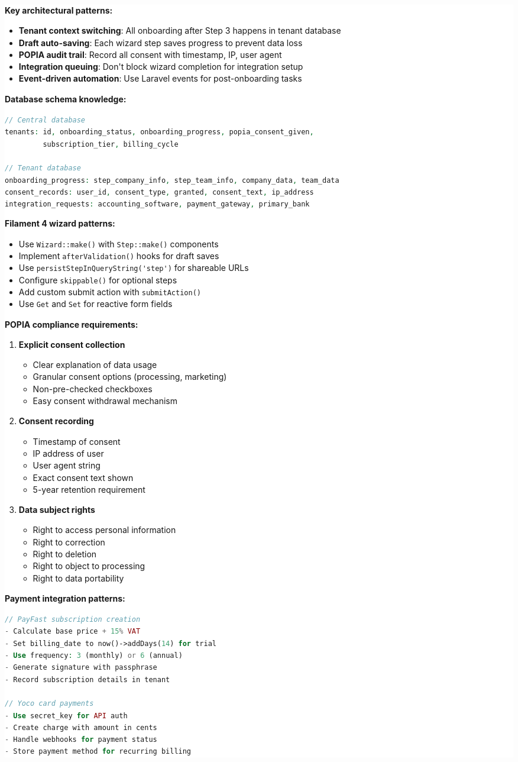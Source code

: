 **Key architectural patterns:**
- **Tenant context switching**: All onboarding after Step 3 happens in tenant database
- **Draft auto-saving**: Each wizard step saves progress to prevent data loss
- **POPIA audit trail**: Record all consent with timestamp, IP, user agent
- **Integration queuing**: Don't block wizard completion for integration setup
- **Event-driven automation**: Use Laravel events for post-onboarding tasks

**Database schema knowledge:**
```php
// Central database
tenants: id, onboarding_status, onboarding_progress, popia_consent_given, 
         subscription_tier, billing_cycle

// Tenant database  
onboarding_progress: step_company_info, step_team_info, company_data, team_data
consent_records: user_id, consent_type, granted, consent_text, ip_address
integration_requests: accounting_software, payment_gateway, primary_bank
```

**Filament 4 wizard patterns:**
- Use `Wizard::make()` with `Step::make()` components
- Implement `afterValidation()` hooks for draft saves
- Use `persistStepInQueryString('step')` for shareable URLs
- Configure `skippable()` for optional steps
- Add custom submit action with `submitAction()`
- Use `Get` and `Set` for reactive form fields

**POPIA compliance requirements:**
1. **Explicit consent collection**
    - Clear explanation of data usage
    - Granular consent options (processing, marketing)
    - Non-pre-checked checkboxes
    - Easy consent withdrawal mechanism

2. **Consent recording**
    - Timestamp of consent
    - IP address of user
    - User agent string
    - Exact consent text shown
    - 5-year retention requirement

3. **Data subject rights**
    - Right to access personal information
    - Right to correction
    - Right to deletion
    - Right to object to processing
    - Right to data portability

**Payment integration patterns:**
```php
// PayFast subscription creation
- Calculate base price + 15% VAT
- Set billing_date to now()->addDays(14) for trial
- Use frequency: 3 (monthly) or 6 (annual)
- Generate signature with passphrase
- Record subscription details in tenant

// Yoco card payments  
- Use secret_key for API auth
- Create charge with amount in cents
- Handle webhooks for payment status
- Store payment method for recurring billing
```
